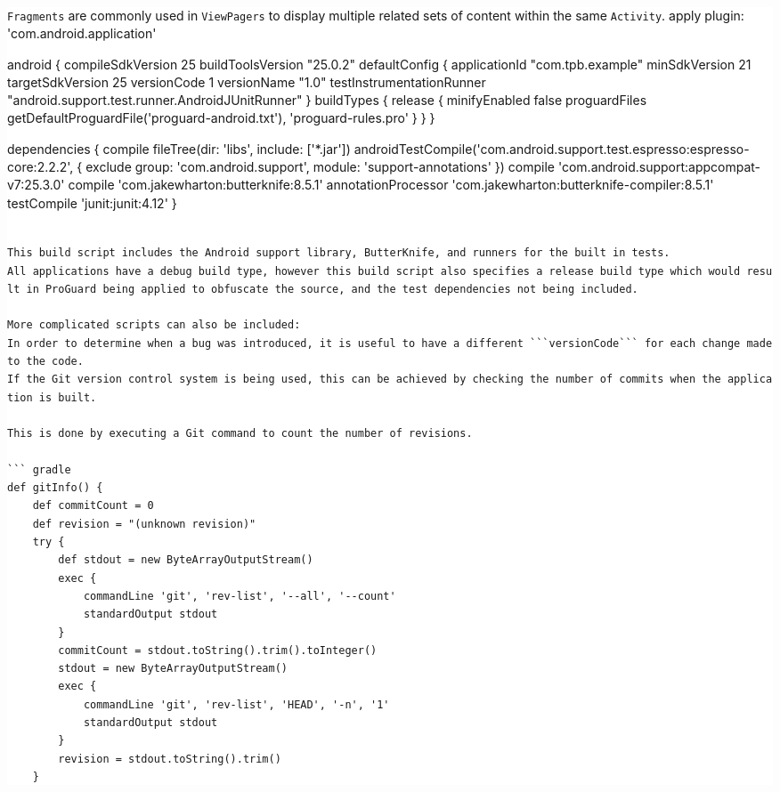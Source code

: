 ```Fragments``` are commonly used in ```ViewPagers``` to display multiple related sets of content within the same ```Activity```.
apply plugin: 'com.android.application'

android {
    compileSdkVersion 25
    buildToolsVersion "25.0.2"
    defaultConfig {
        applicationId "com.tpb.example"
        minSdkVersion 21
        targetSdkVersion 25
        versionCode 1
        versionName "1.0"
        testInstrumentationRunner "android.support.test.runner.AndroidJUnitRunner"
    }
    buildTypes {
        release {
            minifyEnabled false
            proguardFiles getDefaultProguardFile('proguard-android.txt'), 'proguard-rules.pro'
        }
    }
}

dependencies {
    compile fileTree(dir: 'libs', include: ['*.jar'])
    androidTestCompile('com.android.support.test.espresso:espresso-core:2.2.2', {
        exclude group: 'com.android.support', module: 'support-annotations'
    })
    compile 'com.android.support:appcompat-v7:25.3.0'
    compile 'com.jakewharton:butterknife:8.5.1'
    annotationProcessor 'com.jakewharton:butterknife-compiler:8.5.1'
    testCompile 'junit:junit:4.12'
}
```

This build script includes the Android support library, ButterKnife, and runners for the built in tests.
All applications have a debug build type, however this build script also specifies a release build type which would result in ProGuard being applied to obfuscate the source, and the test dependencies not being included.

More complicated scripts can also be included:
In order to determine when a bug was introduced, it is useful to have a different ```versionCode``` for each change made to the code.
If the Git version control system is being used, this can be achieved by checking the number of commits when the application is built.

This is done by executing a Git command to count the number of revisions.

``` gradle
def gitInfo() {
    def commitCount = 0
    def revision = "(unknown revision)"
    try {
        def stdout = new ByteArrayOutputStream()
        exec {
            commandLine 'git', 'rev-list', '--all', '--count'
            standardOutput stdout
        }
        commitCount = stdout.toString().trim().toInteger()
        stdout = new ByteArrayOutputStream()
        exec {
            commandLine 'git', 'rev-list', 'HEAD', '-n', '1'
            standardOutput stdout
        }
        revision = stdout.toString().trim()
    }
```